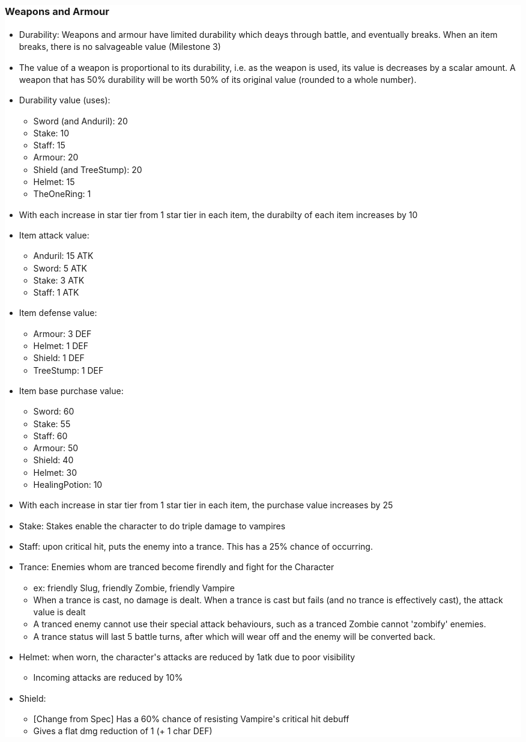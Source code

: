 ### Weapons and Armour
* Durability: Weapons and armour have limited durability which deays through battle, and eventually breaks. When an item breaks, there is no salvageable value (Milestone 3)
* The value of a weapon is proportional to its durability, i.e. as the weapon is used, its value is decreases by a scalar amount. A weapon that has 50% durability will be worth 50% of its original value (rounded to a whole number).
* Durability value (uses):
    * Sword (and Anduril): 20
    * Stake: 10
    * Staff: 15
    * Armour: 20
    * Shield (and TreeStump): 20
    * Helmet: 15
    * TheOneRing: 1
* With each increase in star tier from 1 star tier in each item, the durabilty of each item increases by 10
* Item attack value:
    * Anduril: 15 ATK
    * Sword: 5 ATK
    * Stake: 3 ATK
    * Staff: 1 ATK
* Item defense value:
    * Armour: 3 DEF
    * Helmet: 1 DEF
    * Shield: 1 DEF
    * TreeStump: 1 DEF
* Item base purchase value:
    * Sword: 60
    * Stake: 55
    * Staff: 60
    * Armour: 50
    * Shield: 40
    * Helmet: 30
    * HealingPotion: 10
* With each increase in star tier from 1 star tier in each item, the purchase value increases by 25

* Stake: Stakes enable the character to do triple damage to vampires
* Staff: upon critical hit, puts the enemy into a trance. This has a 25% chance of occurring.
* Trance: Enemies whom are tranced become firendly and fight for the Character
  * ex: friendly Slug, friendly Zombie, friendly Vampire
  * When a trance is cast, no damage is dealt. When a trance is cast but fails (and no trance is effectively cast), the attack value is dealt
  * A tranced enemy cannot use their special attack behaviours, such as a tranced Zombie cannot 'zombify' enemies.
  * A trance status will last 5 battle turns, after which will wear off and the enemy will be converted back.
* Helmet: when worn, the character's attacks are reduced by 1atk due to poor visibility
    * Incoming attacks are reduced by 10%
* Shield: 
  * [Change from Spec] Has a 60% chance of resisting Vampire's critical hit debuff
  * Gives a flat dmg reduction of 1 (+ 1 char DEF)
